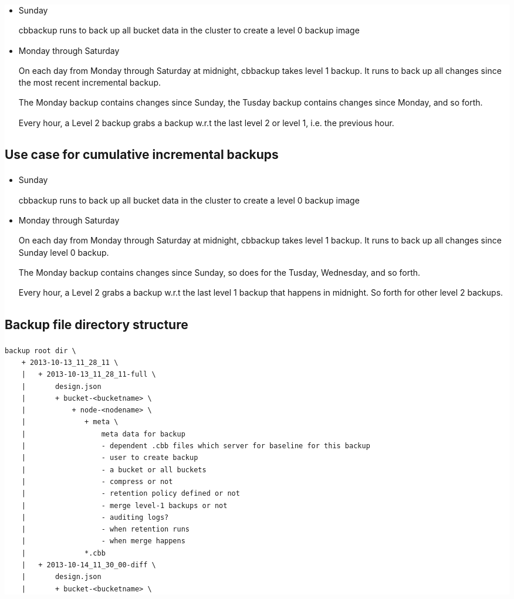   - Sunday

     cbbackup runs to back up all bucket data in the cluster to create a level 0 backup image

  - Monday through Saturday

     On each day from Monday through Saturday at midnight, cbbackup takes level 1 backup. It runs to back up all changes since the most recent incremental backup.

     The Monday backup contains changes since Sunday, the Tusday backup contains changes since Monday, and so forth.

     Every hour, a Level 2 backup grabs a backup w.r.t the last level 2 or level 1, i.e. the previous hour.

Use case for cumulative incremental backups
-------------------------------------------

  - Sunday

     cbbackup runs to back up all bucket data in the cluster to create a level 0 backup image

  - Monday through Saturday

     On each day from Monday through Saturday at midnight, cbbackup takes level 1 backup. It runs to back up all changes since Sunday level 0 backup.

     The Monday backup contains changes since Sunday, so does for the Tusday, Wednesday, and so forth.

     Every hour, a Level 2 grabs a backup w.r.t the last level 1 backup that happens in midnight. So forth for other level 2 backups.

Backup file directory structure
-------------------------------

    backup root dir \
        + 2013-10-13_11_28_11 \
        |   + 2013-10-13_11_28_11-full \
        |       design.json
        |       + bucket-<bucketname> \
        |           + node-<nodename> \
        |              + meta \
        |                  meta data for backup
        |                  - dependent .cbb files which server for baseline for this backup
        |                  - user to create backup
        |                  - a bucket or all buckets
        |                  - compress or not
        |                  - retention policy defined or not
        |                  - merge level-1 backups or not
        |                  - auditing logs?
        |                  - when retention runs
        |                  - when merge happens
        |              *.cbb
        |   + 2013-10-14_11_30_00-diff \
        |       design.json
        |       + bucket-<bucketname> \